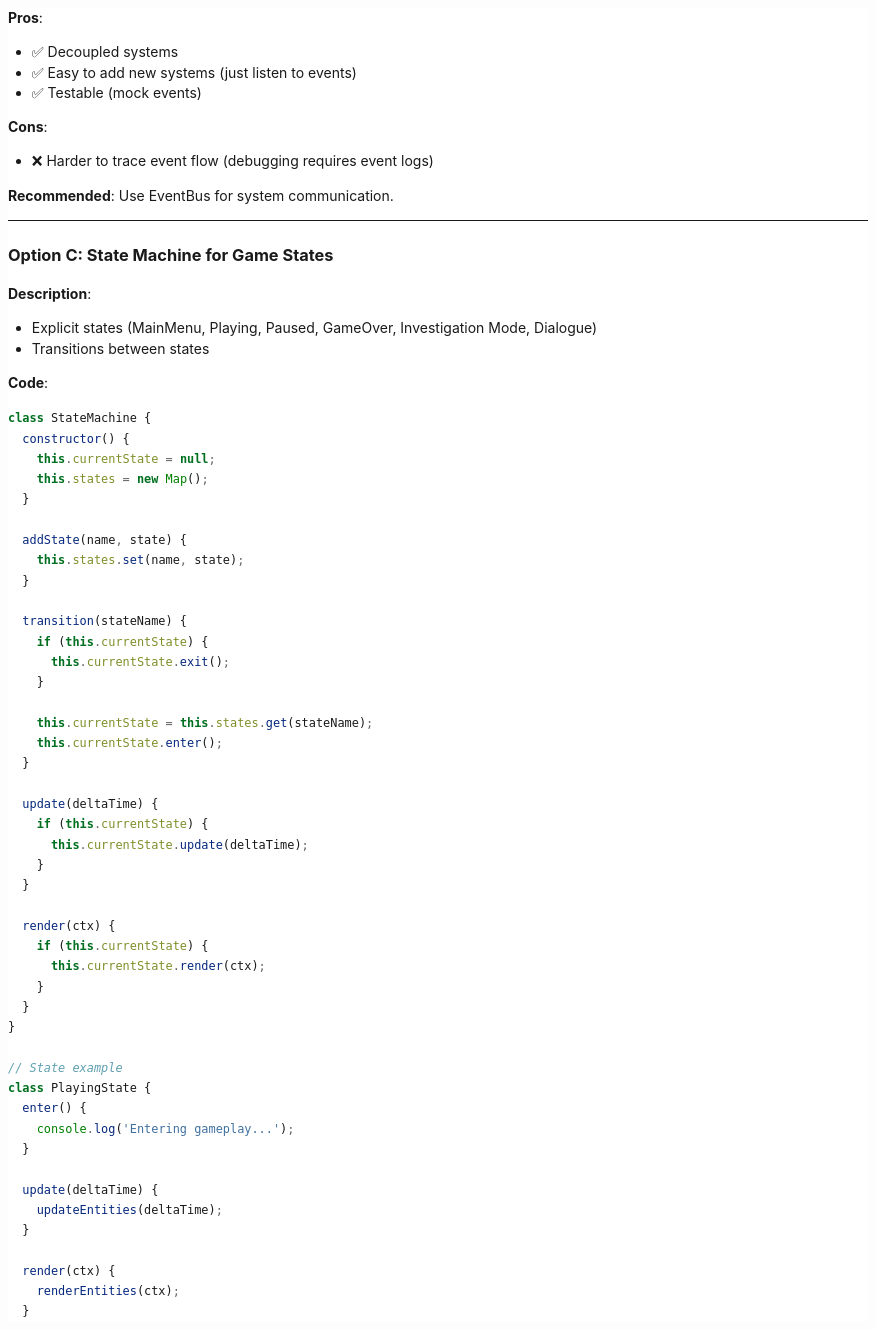 **Pros**:
- ✅ Decoupled systems
- ✅ Easy to add new systems (just listen to events)
- ✅ Testable (mock events)

**Cons**:
- ❌ Harder to trace event flow (debugging requires event logs)

**Recommended**: Use EventBus for system communication.

---

### Option C: State Machine for Game States

**Description**:
- Explicit states (MainMenu, Playing, Paused, GameOver, Investigation Mode, Dialogue)
- Transitions between states

**Code**:
```javascript
class StateMachine {
  constructor() {
    this.currentState = null;
    this.states = new Map();
  }

  addState(name, state) {
    this.states.set(name, state);
  }

  transition(stateName) {
    if (this.currentState) {
      this.currentState.exit();
    }

    this.currentState = this.states.get(stateName);
    this.currentState.enter();
  }

  update(deltaTime) {
    if (this.currentState) {
      this.currentState.update(deltaTime);
    }
  }

  render(ctx) {
    if (this.currentState) {
      this.currentState.render(ctx);
    }
  }
}

// State example
class PlayingState {
  enter() {
    console.log('Entering gameplay...');
  }

  update(deltaTime) {
    updateEntities(deltaTime);
  }

  render(ctx) {
    renderEntities(ctx);
  }

```